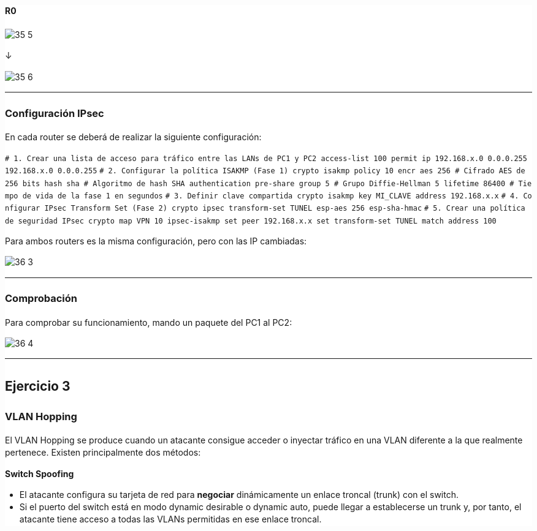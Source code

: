 
#### R0

![35 5](https://github.com/user-attachments/assets/4078cde7-4acf-45bb-a840-c2accc9ff166)


↓

![35 6](https://github.com/user-attachments/assets/6ee6336a-d363-4548-81cd-7dab4d641658)


---

### Configuración IPsec

En cada router se deberá de realizar la siguiente configuración:


`# 1. Crear una lista de acceso para tráfico entre las LANs de PC1 y PC2 access-list 100 permit ip 192.168.x.0 0.0.0.255 192.168.x.0 0.0.0.255`
`# 2. Configurar la política ISAKMP (Fase 1) crypto isakmp policy 10 encr aes 256 # Cifrado AES de 256 bits hash sha # Algoritmo de hash SHA authentication pre-share group 5 # Grupo Diffie-Hellman 5 lifetime 86400 # Tiempo de vida de la fase 1 en segundos`
`# 3. Definir clave compartida crypto isakmp key MI_CLAVE address 192.168.x.x`
`# 4. Configurar IPsec Transform Set (Fase 2) crypto ipsec transform-set TUNEL esp-aes 256 esp-sha-hmac`
`# 5. Crear una política de seguridad IPsec crypto map VPN 10 ipsec-isakmp set peer 192.168.x.x set transform-set TUNEL match address 100`

Para ambos routers es la misma configuración, pero con las IP cambiadas:

![36 3](https://github.com/user-attachments/assets/ab24cb75-1ee9-48a2-9012-872274ea08d0)


---

### Comprobación

Para comprobar su funcionamiento, mando un paquete del PC1 al PC2:

![36 4](https://github.com/user-attachments/assets/8bfb3051-518f-4bfd-a777-b8238b3dc8bf)


---

## Ejercicio 3

### VLAN Hopping

El VLAN Hopping se produce cuando un atacante consigue acceder o inyectar tráfico en una VLAN diferente a la que realmente pertenece. Existen principalmente dos métodos:

**Switch Spoofing**
- El atacante configura su tarjeta de red para **negociar** dinámicamente un enlace troncal (trunk) con el switch.
- Si el puerto del switch está en modo dynamic desirable o dynamic auto, puede llegar a establecerse un trunk y, por tanto, el atacante tiene acceso a todas las VLANs permitidas en ese enlace troncal.
